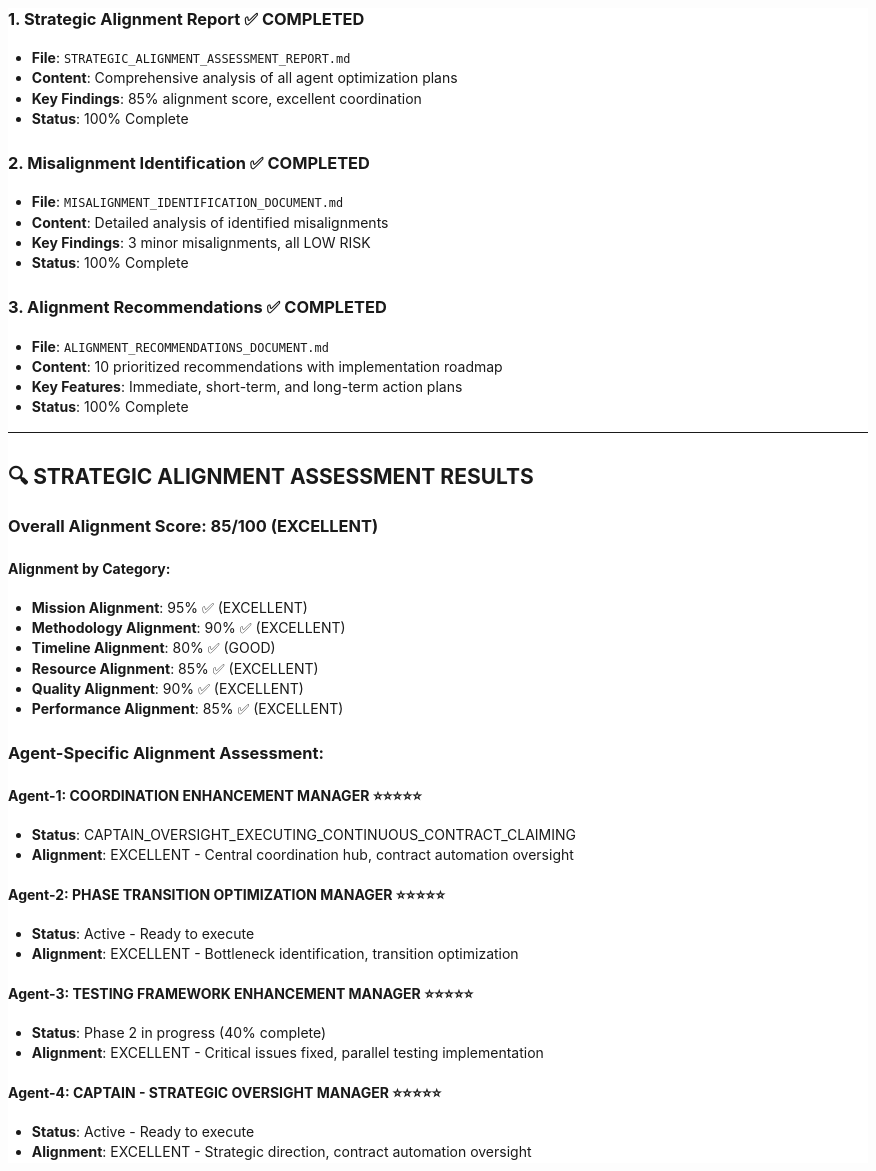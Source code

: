 ### **1. Strategic Alignment Report** ✅ COMPLETED
- **File**: `STRATEGIC_ALIGNMENT_ASSESSMENT_REPORT.md`
- **Content**: Comprehensive analysis of all agent optimization plans
- **Key Findings**: 85% alignment score, excellent coordination
- **Status**: 100% Complete

### **2. Misalignment Identification** ✅ COMPLETED
- **File**: `MISALIGNMENT_IDENTIFICATION_DOCUMENT.md`
- **Content**: Detailed analysis of identified misalignments
- **Key Findings**: 3 minor misalignments, all LOW RISK
- **Status**: 100% Complete

### **3. Alignment Recommendations** ✅ COMPLETED
- **File**: `ALIGNMENT_RECOMMENDATIONS_DOCUMENT.md`
- **Content**: 10 prioritized recommendations with implementation roadmap
- **Key Features**: Immediate, short-term, and long-term action plans
- **Status**: 100% Complete

---

## 🔍 STRATEGIC ALIGNMENT ASSESSMENT RESULTS

### **Overall Alignment Score: 85/100 (EXCELLENT)**

#### **Alignment by Category:**
- **Mission Alignment**: 95% ✅ (EXCELLENT)
- **Methodology Alignment**: 90% ✅ (EXCELLENT)
- **Timeline Alignment**: 80% ✅ (GOOD)
- **Resource Alignment**: 85% ✅ (EXCELLENT)
- **Quality Alignment**: 90% ✅ (EXCELLENT)
- **Performance Alignment**: 85% ✅ (EXCELLENT)

### **Agent-Specific Alignment Assessment:**

#### **Agent-1: COORDINATION ENHANCEMENT MANAGER** ⭐⭐⭐⭐⭐
- **Status**: CAPTAIN_OVERSIGHT_EXECUTING_CONTINUOUS_CONTRACT_CLAIMING
- **Alignment**: EXCELLENT - Central coordination hub, contract automation oversight

#### **Agent-2: PHASE TRANSITION OPTIMIZATION MANAGER** ⭐⭐⭐⭐⭐
- **Status**: Active - Ready to execute
- **Alignment**: EXCELLENT - Bottleneck identification, transition optimization

#### **Agent-3: TESTING FRAMEWORK ENHANCEMENT MANAGER** ⭐⭐⭐⭐⭐
- **Status**: Phase 2 in progress (40% complete)
- **Alignment**: EXCELLENT - Critical issues fixed, parallel testing implementation

#### **Agent-4: CAPTAIN - STRATEGIC OVERSIGHT MANAGER** ⭐⭐⭐⭐⭐
- **Status**: Active - Ready to execute
- **Alignment**: EXCELLENT - Strategic direction, contract automation oversight
